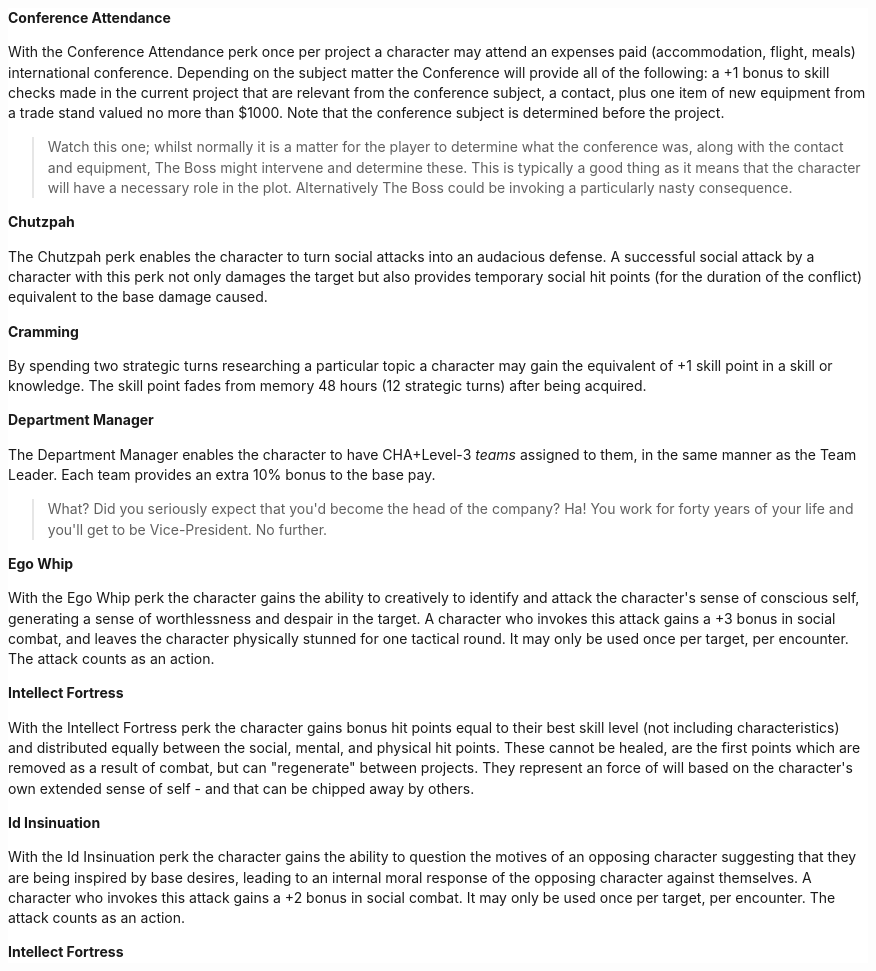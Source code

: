 **Conference Attendance**

With the Conference Attendance perk once per project a character may attend an expenses paid (accommodation, flight, meals) international conference. Depending on the subject matter the Conference will provide all of the following: a +1 bonus to skill checks made in the current project that are relevant from the conference subject, a contact, plus one item of new equipment from a trade stand valued no more than $1000. Note that the conference subject is determined before the project. 

> Watch this one; whilst normally it is a matter for the player to determine what the conference was, along with the contact and equipment, The Boss might intervene and determine these. This is typically a good thing as it means that the character will have a necessary role in the plot. Alternatively The Boss could be invoking a particularly nasty consequence. 

**Chutzpah**

The Chutzpah perk enables the character to turn social attacks into an audacious defense. A successful social attack by a character with this perk not only damages the target but also provides temporary social hit points (for the duration of the conflict) equivalent to the base damage caused.

**Cramming**

By spending two strategic turns researching a particular topic a character may gain the equivalent of +1 skill point in a skill or knowledge. The skill point fades from memory 48 hours (12 strategic turns) after being acquired.

**Department Manager**

The Department Manager enables the character to have CHA+Level-3 *teams* assigned to them, in the same manner as the Team Leader. Each team provides an extra 10% bonus to the base pay.

> What? Did you seriously expect that you'd become the head of the company? Ha! You work for forty years of your life and you'll get to be Vice-President. No further.

**Ego Whip**

With the Ego Whip perk the character gains the ability to creatively to identify and attack the character's sense of conscious self, generating a sense of worthlessness and despair in the target. A character who invokes this attack gains a +3 bonus in social combat, and leaves the character physically stunned for one tactical round. It may only be used once per target, per encounter. The attack counts as an action.

**Intellect Fortress**

With the Intellect Fortress perk the character gains bonus hit points equal to their best skill level (not including characteristics) and distributed equally between the social, mental, and physical hit points. These cannot be healed, are the first points which are removed as a result of combat, but can "regenerate" between projects. They represent an force of will based on the character's own extended sense of self - and that can be chipped away by others.

**Id Insinuation**

With the Id Insinuation perk the character gains the ability to question the motives of an opposing character suggesting that they are being inspired by base desires, leading to an internal moral response of the opposing character against themselves. A character who invokes this attack gains a +2 bonus in social combat. It may only be used once per target, per encounter. The attack counts as an action.

**Intellect Fortress**
